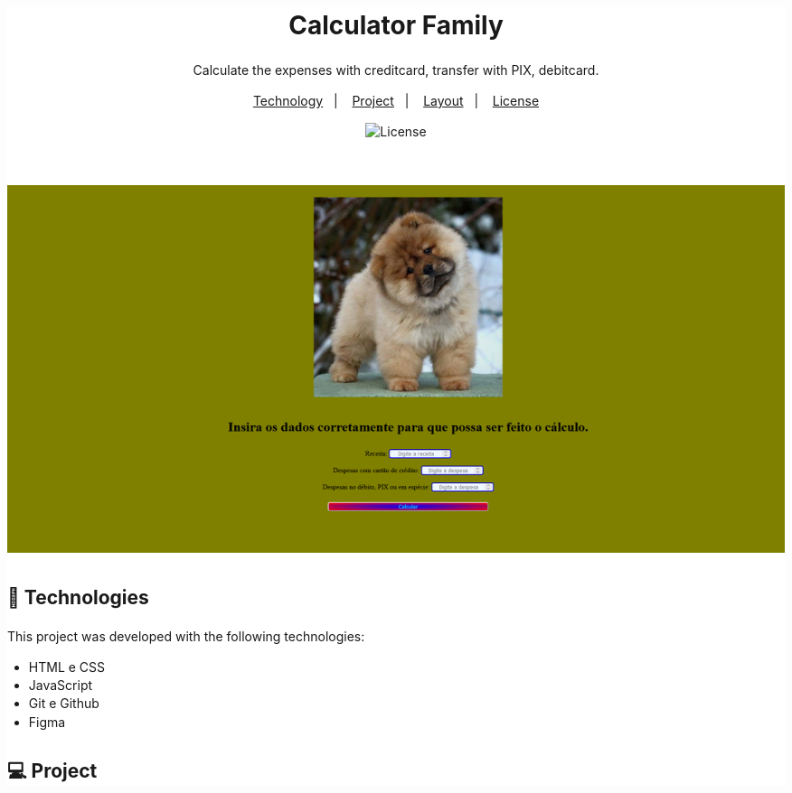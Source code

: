 <h1 align="center"> Calculator Family </h1>

<p align="center">
Calculate the expenses with creditcard, transfer with PIX, debitcard. <br/>
</p>

<p align="center">
  <a href="#-technologies">Technology</a>&nbsp;&nbsp;&nbsp;|&nbsp;&nbsp;&nbsp;
  <a href="#-project">Project</a>&nbsp;&nbsp;&nbsp;|&nbsp;&nbsp;&nbsp;
  <a href="#-layout">Layout</a>&nbsp;&nbsp;&nbsp;|&nbsp;&nbsp;&nbsp;
  <a href="#memo-license">License</a>
</p>

<p align="center">
  <img alt="License" src="https://img.shields.io/static/v1?label=license&message=MIT&color=49AA26&labelColor=000000">
</p>

<br>

<p align="center">
  <img alt="Calculator Family project" src="https://github.com/LuisClapp/calculator_family/blob/main/.github/preview.png" width="100%">
</p>

## 🚀 Technologies

This project was developed with the following technologies:

- HTML e CSS
- JavaScript
- Git e Github
- Figma

## 💻 Project
